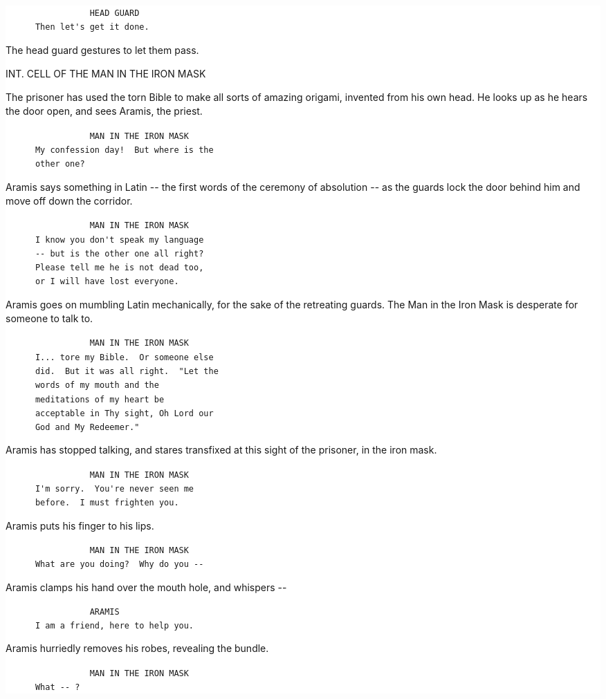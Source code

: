                      HEAD GUARD
          Then let's get it done.

The head guard gestures to let them pass.

INT.  CELL OF THE MAN IN THE IRON MASK

The prisoner has used the torn Bible to make all sorts of
amazing origami, invented from his own head.  He looks up as
he hears the door open, and sees Aramis, the priest.

                     MAN IN THE IRON MASK
          My confession day!  But where is the
          other one?

Aramis says something in Latin -- the first words of the
ceremony of absolution -- as the guards lock the door behind
him and move off down the corridor.

                     MAN IN THE IRON MASK
          I know you don't speak my language
          -- but is the other one all right?
          Please tell me he is not dead too,
          or I will have lost everyone.

Aramis goes on mumbling Latin mechanically, for the sake of
the retreating guards.  The Man in the Iron Mask is desperate
for someone to talk to.

                     MAN IN THE IRON MASK
          I... tore my Bible.  Or someone else
          did.  But it was all right.  "Let the
          words of my mouth and the
          meditations of my heart be
          acceptable in Thy sight, Oh Lord our
          God and My Redeemer."

Aramis has stopped talking, and stares transfixed at this
sight of the prisoner, in the iron mask.

                     MAN IN THE IRON MASK
          I'm sorry.  You're never seen me
          before.  I must frighten you.

Aramis puts his finger to his lips.

                     MAN IN THE IRON MASK
          What are you doing?  Why do you --

Aramis clamps his hand over the mouth hole, and whispers --

                     ARAMIS
          I am a friend, here to help you.

Aramis hurriedly removes his robes, revealing the bundle.

                     MAN IN THE IRON MASK
          What -- ?
